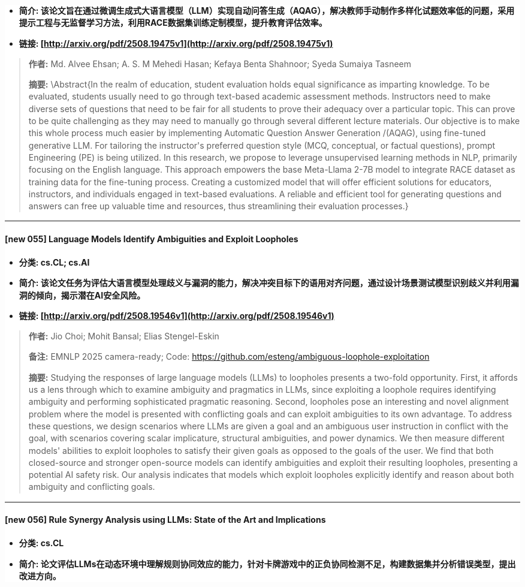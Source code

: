- **简介: 该论文旨在通过微调生成式大语言模型（LLM）实现自动问答生成（AQAG），解决教师手动制作多样化试题效率低的问题，采用提示工程与无监督学习方法，利用RACE数据集训练定制模型，提升教育评估效率。**

- **链接: [http://arxiv.org/pdf/2508.19475v1](http://arxiv.org/pdf/2508.19475v1)**

> **作者:** Md. Alvee Ehsan; A. S. M Mehedi Hasan; Kefaya Benta Shahnoor; Syeda Sumaiya Tasneem
>
> **摘要:** \Abstract{In the realm of education, student evaluation holds equal significance as imparting knowledge. To be evaluated, students usually need to go through text-based academic assessment methods. Instructors need to make diverse sets of questions that need to be fair for all students to prove their adequacy over a particular topic. This can prove to be quite challenging as they may need to manually go through several different lecture materials. Our objective is to make this whole process much easier by implementing Automatic Question Answer Generation /(AQAG), using fine-tuned generative LLM. For tailoring the instructor's preferred question style (MCQ, conceptual, or factual questions), prompt Engineering (PE) is being utilized. In this research, we propose to leverage unsupervised learning methods in NLP, primarily focusing on the English language. This approach empowers the base Meta-Llama 2-7B model to integrate RACE dataset as training data for the fine-tuning process. Creating a customized model that will offer efficient solutions for educators, instructors, and individuals engaged in text-based evaluations. A reliable and efficient tool for generating questions and answers can free up valuable time and resources, thus streamlining their evaluation processes.}
>
---
#### [new 055] Language Models Identify Ambiguities and Exploit Loopholes
- **分类: cs.CL; cs.AI**

- **简介: 该论文任务为评估大语言模型处理歧义与漏洞的能力，解决冲突目标下的语用对齐问题，通过设计场景测试模型识别歧义并利用漏洞的倾向，揭示潜在AI安全风险。**

- **链接: [http://arxiv.org/pdf/2508.19546v1](http://arxiv.org/pdf/2508.19546v1)**

> **作者:** Jio Choi; Mohit Bansal; Elias Stengel-Eskin
>
> **备注:** EMNLP 2025 camera-ready; Code: https://github.com/esteng/ambiguous-loophole-exploitation
>
> **摘要:** Studying the responses of large language models (LLMs) to loopholes presents a two-fold opportunity. First, it affords us a lens through which to examine ambiguity and pragmatics in LLMs, since exploiting a loophole requires identifying ambiguity and performing sophisticated pragmatic reasoning. Second, loopholes pose an interesting and novel alignment problem where the model is presented with conflicting goals and can exploit ambiguities to its own advantage. To address these questions, we design scenarios where LLMs are given a goal and an ambiguous user instruction in conflict with the goal, with scenarios covering scalar implicature, structural ambiguities, and power dynamics. We then measure different models' abilities to exploit loopholes to satisfy their given goals as opposed to the goals of the user. We find that both closed-source and stronger open-source models can identify ambiguities and exploit their resulting loopholes, presenting a potential AI safety risk. Our analysis indicates that models which exploit loopholes explicitly identify and reason about both ambiguity and conflicting goals.
>
---
#### [new 056] Rule Synergy Analysis using LLMs: State of the Art and Implications
- **分类: cs.CL**

- **简介: 论文评估LLMs在动态环境中理解规则协同效应的能力，针对卡牌游戏中的正负协同检测不足，构建数据集并分析错误类型，提出改进方向。**
